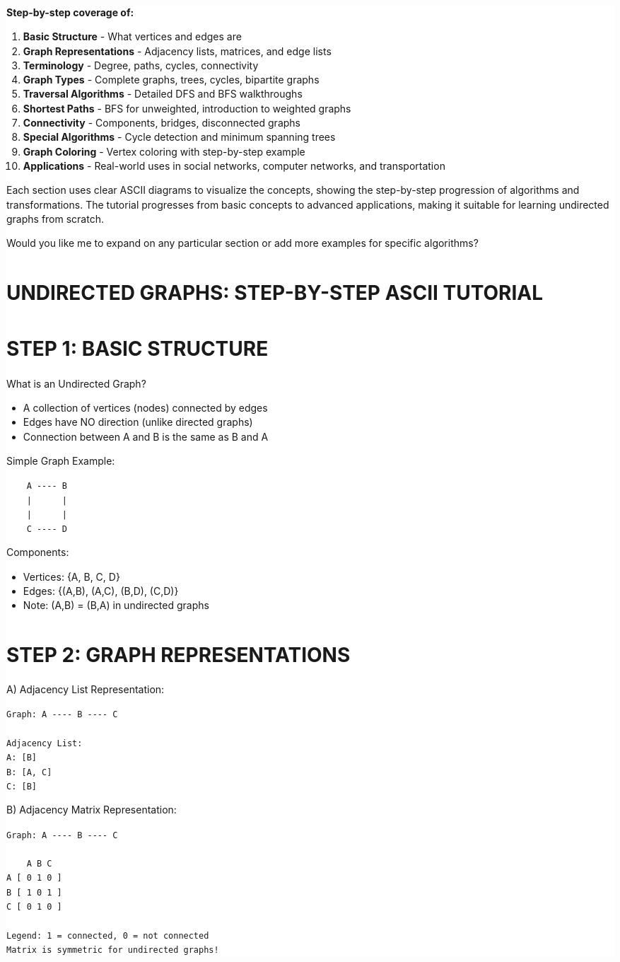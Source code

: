 **Step-by-step coverage of:**
1. **Basic Structure** - What vertices and edges are
2. **Graph Representations** - Adjacency lists, matrices, and edge lists
3. **Terminology** - Degree, paths, cycles, connectivity
4. **Graph Types** - Complete graphs, trees, cycles, bipartite graphs
5. **Traversal Algorithms** - Detailed DFS and BFS walkthroughs
6. **Shortest Paths** - BFS for unweighted, introduction to weighted graphs
7. **Connectivity** - Components, bridges, disconnected graphs
8. **Special Algorithms** - Cycle detection and minimum spanning trees
9. **Graph Coloring** - Vertex coloring with step-by-step example
10. **Applications** - Real-world uses in social networks, computer networks, and transportation

Each section uses clear ASCII diagrams to visualize the concepts, showing the step-by-step progression of algorithms and transformations. The tutorial progresses from basic concepts to advanced applications, making it suitable for learning undirected graphs from scratch.

Would you like me to expand on any particular section or add more examples for specific algorithms?

UNDIRECTED GRAPHS: STEP-BY-STEP ASCII TUTORIAL
=====================================================

STEP 1: BASIC STRUCTURE
========================

What is an Undirected Graph?
- A collection of vertices (nodes) connected by edges
- Edges have NO direction (unlike directed graphs)
- Connection between A and B is the same as B and A

Simple Graph Example:
```
    A ---- B
    |      |
    |      |
    C ---- D
```

Components:
- Vertices: {A, B, C, D}
- Edges: {(A,B), (A,C), (B,D), (C,D)}
- Note: (A,B) = (B,A) in undirected graphs


STEP 2: GRAPH REPRESENTATIONS
==============================

A) Adjacency List Representation:
```
Graph: A ---- B ---- C

Adjacency List:
A: [B]
B: [A, C]  
C: [B]
```

B) Adjacency Matrix Representation:
```
Graph: A ---- B ---- C

    A B C
A [ 0 1 0 ]
B [ 1 0 1 ]
C [ 0 1 0 ]

Legend: 1 = connected, 0 = not connected
Matrix is symmetric for undirected graphs!
```
